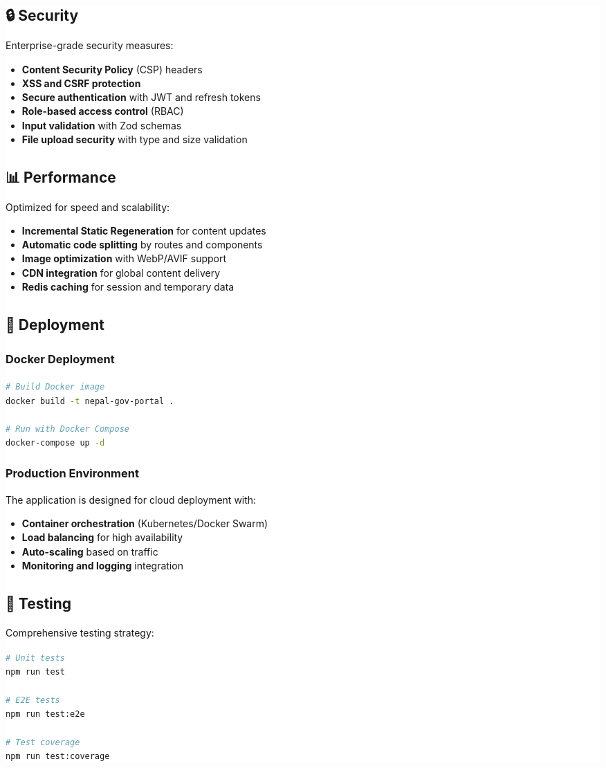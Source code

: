 ## 🔒 Security

Enterprise-grade security measures:

- **Content Security Policy** (CSP) headers
- **XSS and CSRF protection**
- **Secure authentication** with JWT and refresh tokens
- **Role-based access control** (RBAC)
- **Input validation** with Zod schemas
- **File upload security** with type and size validation

## 📊 Performance

Optimized for speed and scalability:

- **Incremental Static Regeneration** for content updates
- **Automatic code splitting** by routes and components
- **Image optimization** with WebP/AVIF support
- **CDN integration** for global content delivery
- **Redis caching** for session and temporary data

## 🚀 Deployment

### Docker Deployment

```bash
# Build Docker image
docker build -t nepal-gov-portal .

# Run with Docker Compose
docker-compose up -d
```

### Production Environment

The application is designed for cloud deployment with:

- **Container orchestration** (Kubernetes/Docker Swarm)
- **Load balancing** for high availability
- **Auto-scaling** based on traffic
- **Monitoring and logging** integration

## 🧪 Testing

Comprehensive testing strategy:

```bash
# Unit tests
npm run test

# E2E tests
npm run test:e2e

# Test coverage
npm run test:coverage
```
